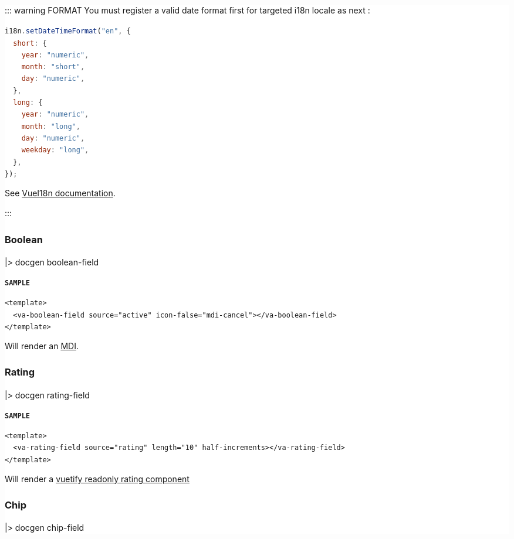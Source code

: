 ::: warning FORMAT
You must register a valid date format first for targeted i18n locale as next :

```js
i18n.setDateTimeFormat("en", {
  short: {
    year: "numeric",
    month: "short",
    day: "numeric",
  },
  long: {
    year: "numeric",
    month: "long",
    day: "numeric",
    weekday: "long",
  },
});
```

See [VueI18n documentation](https://kazupon.github.io/vue-i18n/guide/datetime.html).

:::

### Boolean

|> docgen boolean-field

**`SAMPLE`**

```vue
<template>
  <va-boolean-field source="active" icon-false="mdi-cancel"></va-boolean-field>
</template>
```

Will render an [MDI](https://vuetifyjs.com/en/components/icons/).

### Rating

|> docgen rating-field

**`SAMPLE`**

```vue
<template>
  <va-rating-field source="rating" length="10" half-increments></va-rating-field>
</template>
```

Will render a [vuetify readonly rating component](https://vuetifyjs.com/en/components/ratings/)

### Chip

|> docgen chip-field
